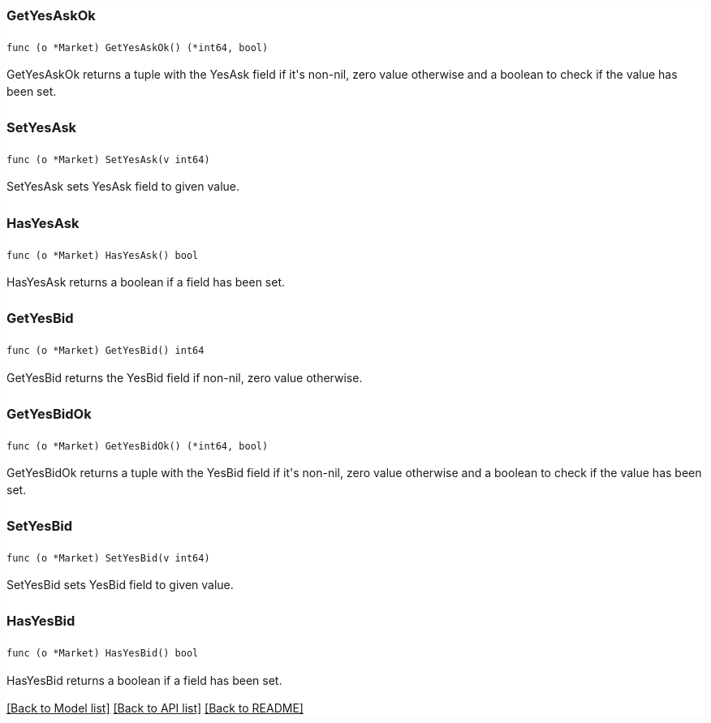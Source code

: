 ### GetYesAskOk

`func (o *Market) GetYesAskOk() (*int64, bool)`

GetYesAskOk returns a tuple with the YesAsk field if it's non-nil, zero value otherwise
and a boolean to check if the value has been set.

### SetYesAsk

`func (o *Market) SetYesAsk(v int64)`

SetYesAsk sets YesAsk field to given value.

### HasYesAsk

`func (o *Market) HasYesAsk() bool`

HasYesAsk returns a boolean if a field has been set.

### GetYesBid

`func (o *Market) GetYesBid() int64`

GetYesBid returns the YesBid field if non-nil, zero value otherwise.

### GetYesBidOk

`func (o *Market) GetYesBidOk() (*int64, bool)`

GetYesBidOk returns a tuple with the YesBid field if it's non-nil, zero value otherwise
and a boolean to check if the value has been set.

### SetYesBid

`func (o *Market) SetYesBid(v int64)`

SetYesBid sets YesBid field to given value.

### HasYesBid

`func (o *Market) HasYesBid() bool`

HasYesBid returns a boolean if a field has been set.


[[Back to Model list]](../README.md#documentation-for-models) [[Back to API list]](../README.md#documentation-for-api-endpoints) [[Back to README]](../README.md)


